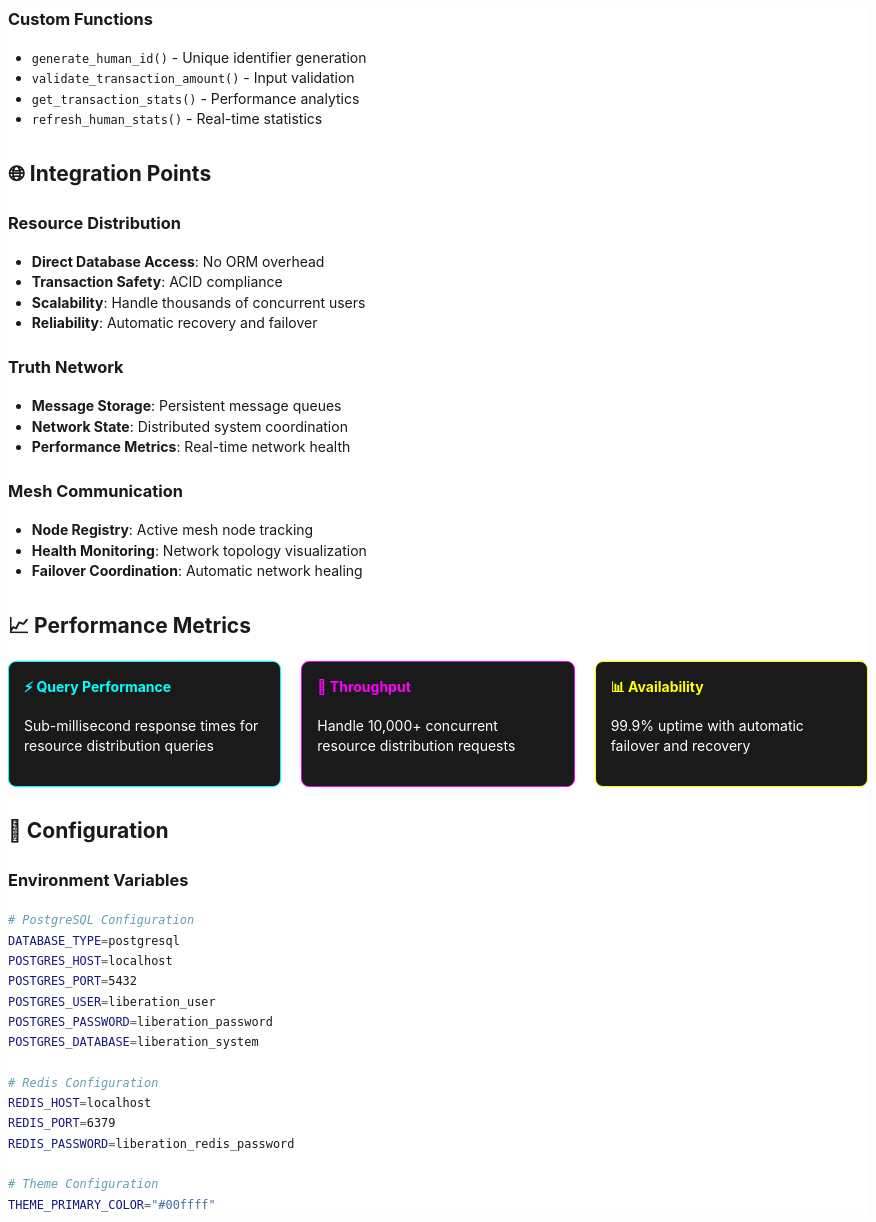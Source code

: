 ### Custom Functions
- `generate_human_id()` - Unique identifier generation
- `validate_transaction_amount()` - Input validation
- `get_transaction_stats()` - Performance analytics
- `refresh_human_stats()` - Real-time statistics

## 🌐 Integration Points

### Resource Distribution
- **Direct Database Access**: No ORM overhead
- **Transaction Safety**: ACID compliance
- **Scalability**: Handle thousands of concurrent users
- **Reliability**: Automatic recovery and failover

### Truth Network
- **Message Storage**: Persistent message queues
- **Network State**: Distributed system coordination
- **Performance Metrics**: Real-time network health

### Mesh Communication
- **Node Registry**: Active mesh node tracking
- **Health Monitoring**: Network topology visualization
- **Failover Coordination**: Automatic network healing

## 📈 Performance Metrics

<div style="display: grid; grid-template-columns: repeat(auto-fit, minmax(250px, 1fr)); gap: 20px; margin: 20px 0;">
  <div style="background: #1a1a1a; border: 1px solid #00ffff; padding: 15px; border-radius: 8px;">
    <h4 style="color: #00ffff; margin-top: 0;">⚡ Query Performance</h4>
    <p style="color: #ffffff;">Sub-millisecond response times for resource distribution queries</p>
  </div>
  <div style="background: #1a1a1a; border: 1px solid #ff00ff; padding: 15px; border-radius: 8px;">
    <h4 style="color: #ff00ff; margin-top: 0;">🔄 Throughput</h4>
    <p style="color: #ffffff;">Handle 10,000+ concurrent resource distribution requests</p>
  </div>
  <div style="background: #1a1a1a; border: 1px solid #ffff00; padding: 15px; border-radius: 8px;">
    <h4 style="color: #ffff00; margin-top: 0;">📊 Availability</h4>
    <p style="color: #ffffff;">99.9% uptime with automatic failover and recovery</p>
  </div>
</div>

## 🔧 Configuration

### Environment Variables
```bash
# PostgreSQL Configuration
DATABASE_TYPE=postgresql
POSTGRES_HOST=localhost
POSTGRES_PORT=5432
POSTGRES_USER=liberation_user
POSTGRES_PASSWORD=liberation_password
POSTGRES_DATABASE=liberation_system

# Redis Configuration
REDIS_HOST=localhost
REDIS_PORT=6379
REDIS_PASSWORD=liberation_redis_password

# Theme Configuration
THEME_PRIMARY_COLOR="#00ffff"
```